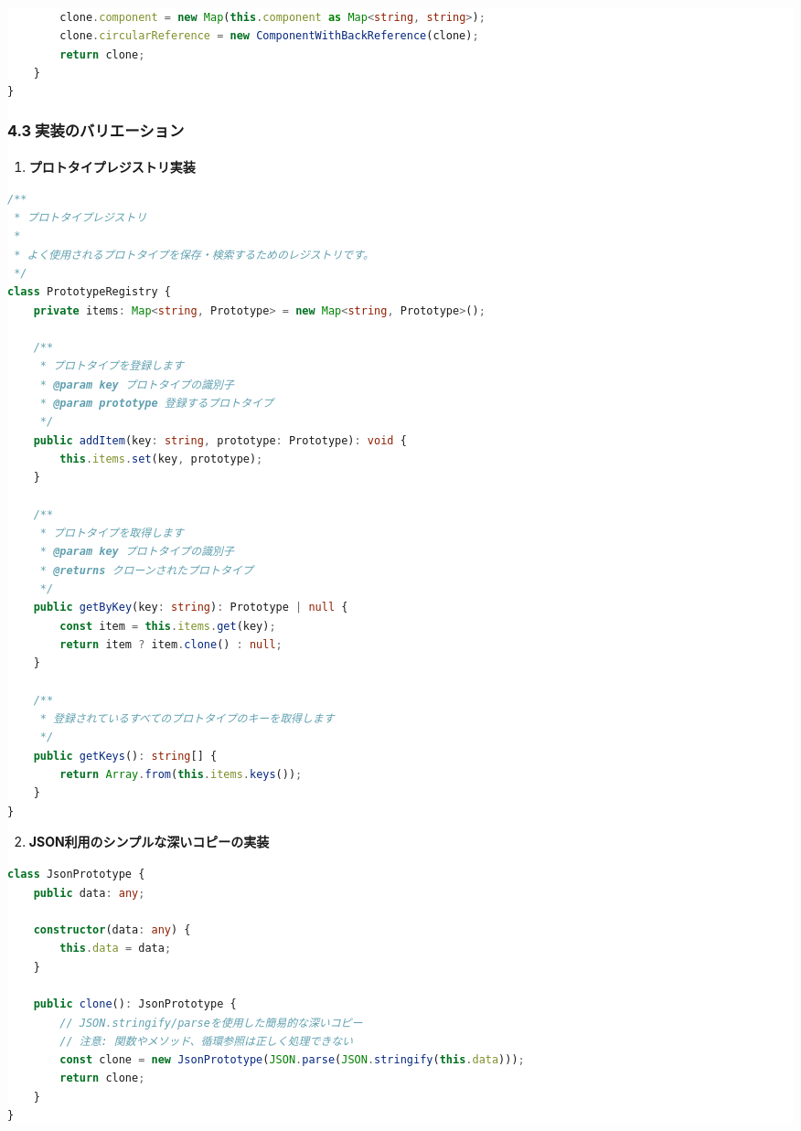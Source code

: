```typescript
        clone.component = new Map(this.component as Map<string, string>);
        clone.circularReference = new ComponentWithBackReference(clone);
        return clone;
    }
}
```

### 4.3 実装のバリエーション

1. **プロトタイプレジストリ実装**

```typescript
/**
 * プロトタイプレジストリ
 * 
 * よく使用されるプロトタイプを保存・検索するためのレジストリです。
 */
class PrototypeRegistry {
    private items: Map<string, Prototype> = new Map<string, Prototype>();
    
    /**
     * プロトタイプを登録します
     * @param key プロトタイプの識別子
     * @param prototype 登録するプロトタイプ
     */
    public addItem(key: string, prototype: Prototype): void {
        this.items.set(key, prototype);
    }
    
    /**
     * プロトタイプを取得します
     * @param key プロトタイプの識別子
     * @returns クローンされたプロトタイプ
     */
    public getByKey(key: string): Prototype | null {
        const item = this.items.get(key);
        return item ? item.clone() : null;
    }
    
    /**
     * 登録されているすべてのプロトタイプのキーを取得します
     */
    public getKeys(): string[] {
        return Array.from(this.items.keys());
    }
}
```

2. **JSON利用のシンプルな深いコピーの実装**

```typescript
class JsonPrototype {
    public data: any;
    
    constructor(data: any) {
        this.data = data;
    }
    
    public clone(): JsonPrototype {
        // JSON.stringify/parseを使用した簡易的な深いコピー
        // 注意: 関数やメソッド、循環参照は正しく処理できない
        const clone = new JsonPrototype(JSON.parse(JSON.stringify(this.data)));
        return clone;
    }
}
```